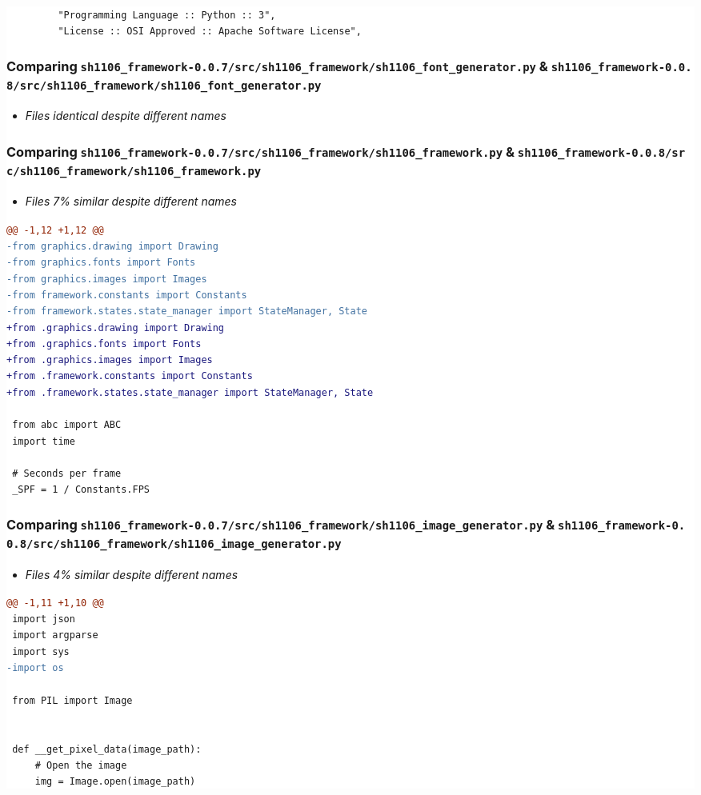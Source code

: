 ```diff
         "Programming Language :: Python :: 3",
         "License :: OSI Approved :: Apache Software License",
```

### Comparing `sh1106_framework-0.0.7/src/sh1106_framework/sh1106_font_generator.py` & `sh1106_framework-0.0.8/src/sh1106_framework/sh1106_font_generator.py`

 * *Files identical despite different names*

### Comparing `sh1106_framework-0.0.7/src/sh1106_framework/sh1106_framework.py` & `sh1106_framework-0.0.8/src/sh1106_framework/sh1106_framework.py`

 * *Files 7% similar despite different names*

```diff
@@ -1,12 +1,12 @@
-from graphics.drawing import Drawing
-from graphics.fonts import Fonts
-from graphics.images import Images
-from framework.constants import Constants
-from framework.states.state_manager import StateManager, State
+from .graphics.drawing import Drawing
+from .graphics.fonts import Fonts
+from .graphics.images import Images
+from .framework.constants import Constants
+from .framework.states.state_manager import StateManager, State
 
 from abc import ABC
 import time
 
 # Seconds per frame
 _SPF = 1 / Constants.FPS
```

### Comparing `sh1106_framework-0.0.7/src/sh1106_framework/sh1106_image_generator.py` & `sh1106_framework-0.0.8/src/sh1106_framework/sh1106_image_generator.py`

 * *Files 4% similar despite different names*

```diff
@@ -1,11 +1,10 @@
 import json
 import argparse
 import sys
-import os
 
 from PIL import Image
 
 
 def __get_pixel_data(image_path):
     # Open the image
     img = Image.open(image_path)
```
